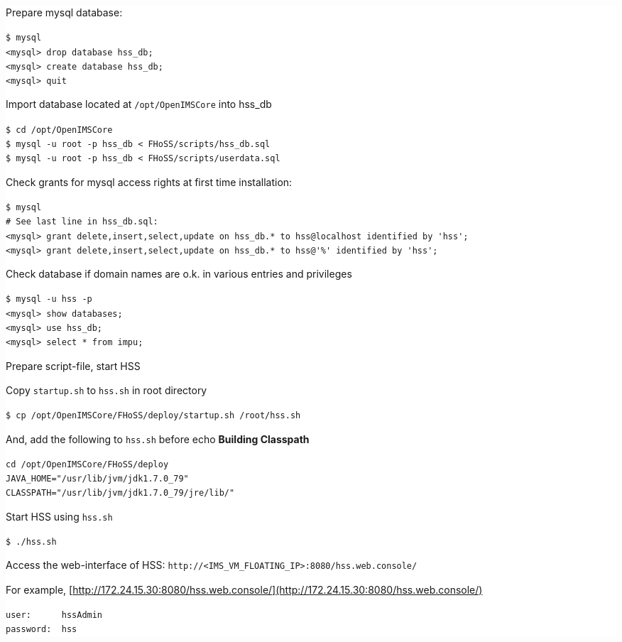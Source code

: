 Prepare mysql database:

```
$ mysql
<mysql> drop database hss_db;
<mysql> create database hss_db;
<mysql> quit
```

Import database located at `/opt/OpenIMSCore` into hss_db 
```
$ cd /opt/OpenIMSCore
$ mysql -u root -p hss_db < FHoSS/scripts/hss_db.sql
$ mysql -u root -p hss_db < FHoSS/scripts/userdata.sql
```

Check grants for mysql access rights at first time installation:

```
$ mysql
# See last line in hss_db.sql:
<mysql> grant delete,insert,select,update on hss_db.* to hss@localhost identified by 'hss';
<mysql> grant delete,insert,select,update on hss_db.* to hss@'%' identified by 'hss';
```

Check database if domain names are  o.k. in various entries and privileges
```
$ mysql -u hss -p
<mysql> show databases;
<mysql> use hss_db;
<mysql> select * from impu;
```

Prepare script-file, start HSS

Copy `startup.sh` to `hss.sh` in root directory

```
$ cp /opt/OpenIMSCore/FHoSS/deploy/startup.sh /root/hss.sh
```

And, add the following to `hss.sh` before echo **Building Classpath**

```
cd /opt/OpenIMSCore/FHoSS/deploy
JAVA_HOME="/usr/lib/jvm/jdk1.7.0_79"
CLASSPATH="/usr/lib/jvm/jdk1.7.0_79/jre/lib/"
```

Start HSS using `hss.sh`

```
$ ./hss.sh
```

Access the web-interface of HSS: `http://<IMS_VM_FLOATING_IP>:8080/hss.web.console/`

For example, [http://172.24.15.30:8080/hss.web.console/](http://172.24.15.30:8080/hss.web.console/)

```
user:      hssAdmin
password:  hss
```
